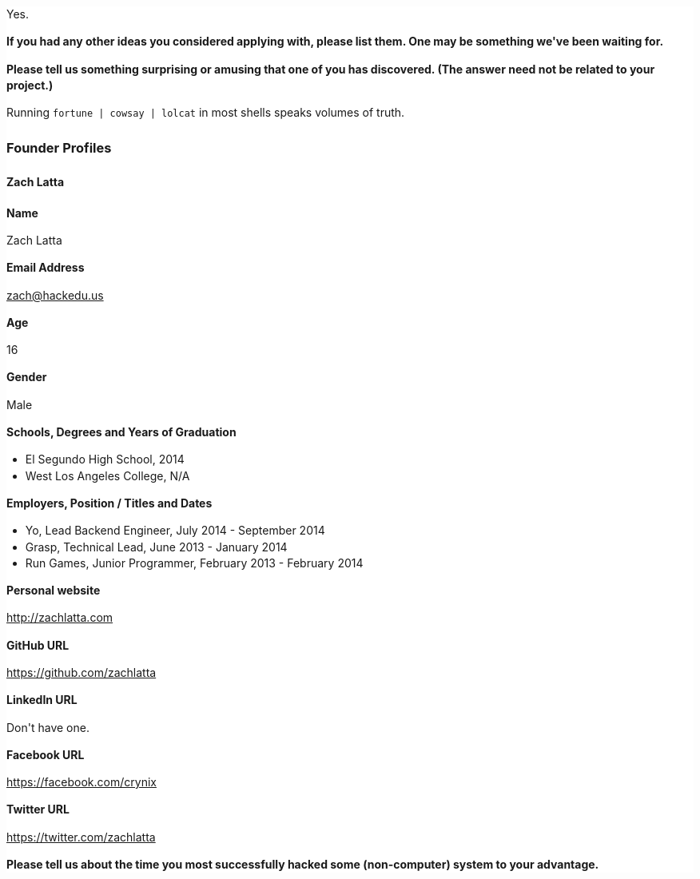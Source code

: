 Yes.

**If you had any other ideas you considered applying with, please list them.
One may be something we've been waiting for.**

**Please tell us something surprising or amusing that one of you has
discovered. (The answer need not be related to your project.)**

Running `fortune | cowsay | lolcat` in most shells speaks volumes of truth.

### Founder Profiles

#### Zach Latta

**Name**

Zach Latta

**Email Address**

zach@hackedu.us

**Age**

16

**Gender**

Male

**Schools, Degrees and Years of Graduation**

- El Segundo High School, 2014
- West Los Angeles College, N/A

**Employers, Position / Titles and Dates**

- Yo, Lead Backend Engineer, July 2014 - September 2014
- Grasp, Technical Lead, June 2013 - January 2014
- Run Games, Junior Programmer, February 2013 - February 2014

**Personal website**

http://zachlatta.com

**GitHub URL**

https://github.com/zachlatta

**LinkedIn URL**

Don't have one.

**Facebook URL**

https://facebook.com/crynix

**Twitter URL**

https://twitter.com/zachlatta

**Please tell us about the time you most successfully hacked some
(non-computer) system to your advantage.**
